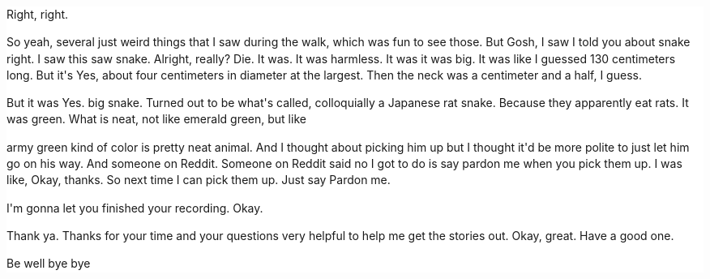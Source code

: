 Right, right.

So yeah, several just weird things that I saw during the walk, which
was fun to see those. But Gosh, I saw I told you about snake right. I
saw this saw snake. Alright, really? Die. It was. It was harmless. It
was it was big. It was like I guessed 130 centimeters long. But it's
Yes, about four centimeters in diameter at the largest. Then the neck
was a centimeter and a half, I guess.

But it was Yes. big snake. Turned out to be what's called,
colloquially a Japanese rat snake. Because they apparently eat
rats. It was green. What is neat, not like emerald green, but like

army green kind of color is pretty neat animal. And I thought about
picking him up but I thought it'd be more polite to just let him go on
his way. And someone on Reddit. Someone on Reddit said no I got to do
is say pardon me when you pick them up. I was like, Okay, thanks. So
next time I can pick them up. Just say Pardon me.

I'm gonna let you finished your recording. Okay.

Thank ya. Thanks for your time and your questions very helpful to help
me get the stories out. Okay, great. Have a good one.

Be well bye bye
